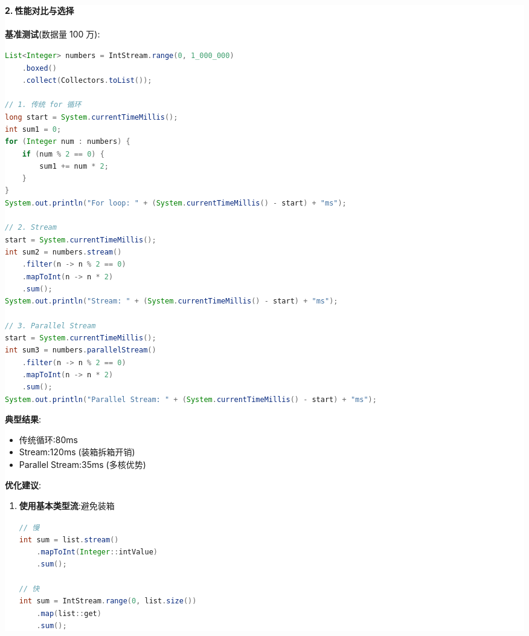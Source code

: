 #### 2. 性能对比与选择

**基准测试**(数据量 100 万):

```java
List<Integer> numbers = IntStream.range(0, 1_000_000)
    .boxed()
    .collect(Collectors.toList());

// 1. 传统 for 循环
long start = System.currentTimeMillis();
int sum1 = 0;
for (Integer num : numbers) {
    if (num % 2 == 0) {
        sum1 += num * 2;
    }
}
System.out.println("For loop: " + (System.currentTimeMillis() - start) + "ms");

// 2. Stream
start = System.currentTimeMillis();
int sum2 = numbers.stream()
    .filter(n -> n % 2 == 0)
    .mapToInt(n -> n * 2)
    .sum();
System.out.println("Stream: " + (System.currentTimeMillis() - start) + "ms");

// 3. Parallel Stream
start = System.currentTimeMillis();
int sum3 = numbers.parallelStream()
    .filter(n -> n % 2 == 0)
    .mapToInt(n -> n * 2)
    .sum();
System.out.println("Parallel Stream: " + (System.currentTimeMillis() - start) + "ms");
```

**典型结果**:
- 传统循环:80ms
- Stream:120ms (装箱拆箱开销)
- Parallel Stream:35ms (多核优势)

**优化建议**:
1. **使用基本类型流**:避免装箱
   ```java
   // 慢
   int sum = list.stream()
       .mapToInt(Integer::intValue)
       .sum();

   // 快
   int sum = IntStream.range(0, list.size())
       .map(list::get)
       .sum();
   ```
